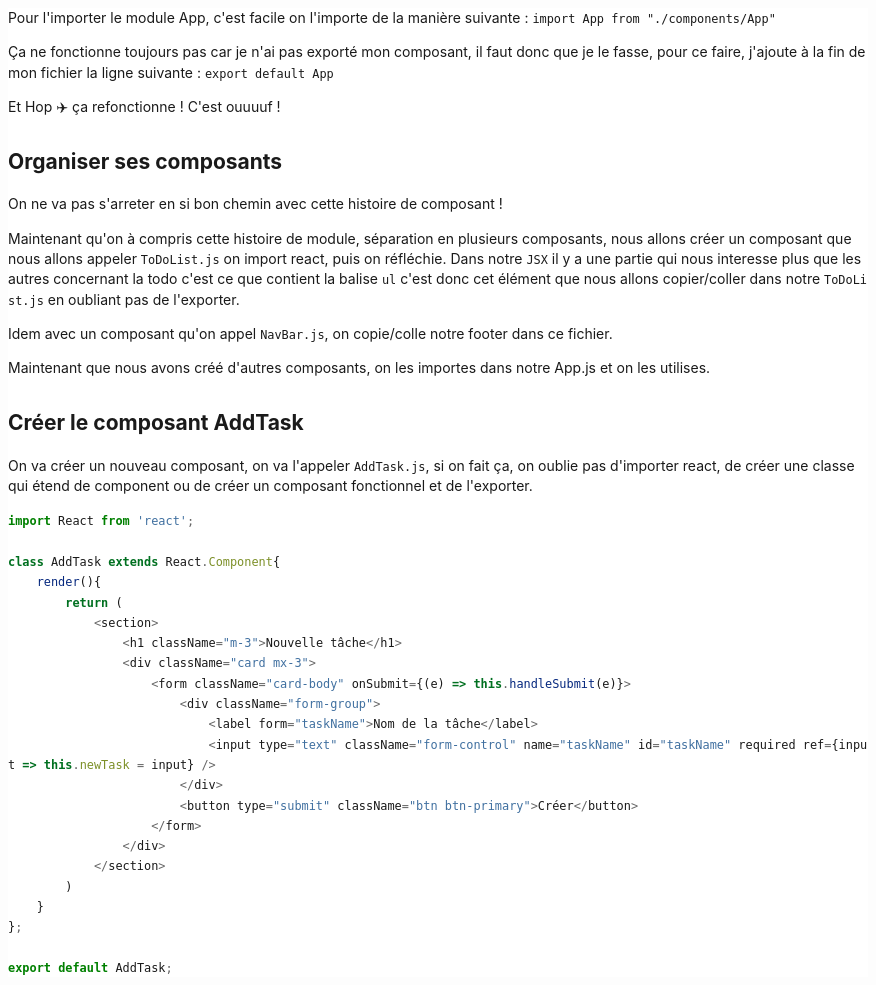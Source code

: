 Pour l'importer le module App, c'est facile on l'importe de la manière suivante : `import App from "./components/App"`

Ça ne fonctionne toujours pas car je n'ai pas exporté mon composant, il faut donc que je le fasse, pour ce faire, j'ajoute à la fin de mon fichier la ligne suivante : `export default App`

Et Hop ✈️ ça refonctionne ! C'est ouuuuf !

## Organiser ses composants

On ne va pas s'arreter en si bon chemin avec cette histoire de composant !

Maintenant qu'on à compris cette histoire de module, séparation en plusieurs composants, nous allons créer un composant que nous allons appeler `ToDoList.js` on import react, puis on réfléchie.
Dans notre `JSX` il y a une partie qui nous interesse plus que les autres concernant la todo c'est ce que contient la balise `ul` c'est donc cet élément que nous allons copier/coller dans notre `ToDoList.js` en oubliant pas de l'exporter.

Idem avec un composant qu'on appel `NavBar.js`, on copie/colle notre footer dans ce fichier.

Maintenant que nous avons créé d'autres composants, on les importes dans notre App.js et on les utilises.

## Créer le composant AddTask

On va créer un nouveau composant, on va l'appeler `AddTask.js`, si on fait ça, on oublie pas d'importer react, de créer une classe qui étend de component ou de créer un composant fonctionnel et de l'exporter.

```JavaScript
import React from 'react';

class AddTask extends React.Component{
    render(){
        return (
            <section>
                <h1 className="m-3">Nouvelle tâche</h1>
                <div className="card mx-3">
                    <form className="card-body" onSubmit={(e) => this.handleSubmit(e)}>
                        <div className="form-group">
                            <label form="taskName">Nom de la tâche</label>
                            <input type="text" className="form-control" name="taskName" id="taskName" required ref={input => this.newTask = input} />
                        </div>
                        <button type="submit" className="btn btn-primary">Créer</button>
                    </form>
                </div>
            </section>
        )
    }
};

export default AddTask;
```
